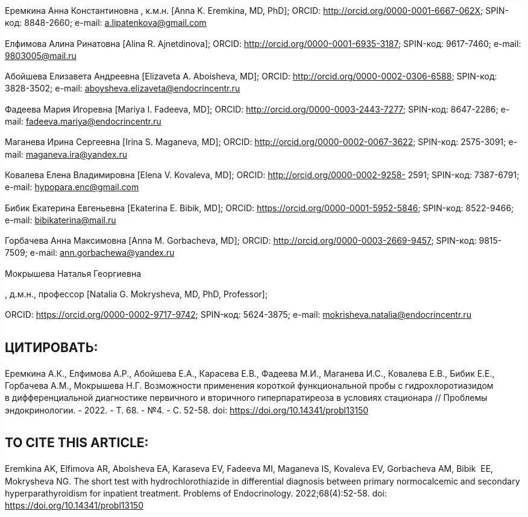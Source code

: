 Еремкина Анна Константиновна , к.м.н. [Anna K. Eremkina, MD, PhD]; ORCID: http://orcid.org/0000-0001-6667-062X; SPIN-код: 8848-2660; e-mail: a.lipatenkova@gmail.com

Елфимова Алина Ринатовна [Alina R. Ajnetdinova]; ORCID: http://orcid.org/0000-0001-6935-3187; SPIN-код: 9617-7460; e-mail: 9803005@mail.ru

Абойшева Елизавета Андреевна [Elizaveta A. Aboisheva, MD]; ORCID: http://orcid.org/0000-0002-0306-6588; SPIN-код: 3828-3502; e-mail: aboysheva.elizaveta@endocrincentr.ru

Фадеева Мария Игоревна [Mariya I. Fadeeva, MD];  ORCID: http://orcid.org/0000-0003-2443-7277; SPIN-код: 8647-2286; e-mail: fadeeva.mariya@endocrincentr.ru

Маганева Ирина Сергеевна [Irina S. Maganeva, MD]; ORCID: http://orcid.org/0000-0002-0067-3622; SPIN-код: 2575-3091; e-mail: maganeva.ira@yandex.ru

Ковалева Елена Владимировна [Elena V. Kovaleva, MD]; ORCID: http://orcid.org/0000-0002-9258- 2591; SPIN-код: 7387-6791; e-mail: hypopara.enc@gmail.com

Бибик Екатерина Евгеньевна [Ekaterina E. Bibik, MD]; ORCID: https://orcid.org/0000-0001-5952-5846; SPIN-код: 8522-9466; e-mail: bibikaterina@mail.ru

Горбачева Анна Максимовна [Anna M. Gorbacheva, MD]; ORCID: http://orcid.org/0000-0003-2669-9457; SPIN-код: 9815-7509; e-mail: ann.gorbachewa@yandex.ru

Мокрышева Наталья Георгиевна

, д.м.н., профессор [Natalia G. Mokrysheva, MD, PhD, Professor];

ORCID: https://orcid.org/0000-0002-9717-9742; SPIN-код: 5624-3875; e-mail: mokrisheva.natalia@endocrincentr.ru

## ЦИТИРОВАТЬ:

Еремкина А.К., Елфимова А.Р., Абойшева Е.А., Карасева Е.В., Фадеева М.И., Маганева И.С., Ковалева Е.В., Бибик Е.Е., Горбачева  А.М.,  Мокрышева  Н.Г.  Возможности  применения  короткой  функциональной  пробы  с  гидрохлоротиазидом в дифференциальной диагностике первичного и вторичного гиперпаратиреоза в условиях стационара // Проблемы эндокринологии. - 2022. - Т. 68. - №4. - С. 52-58. doi: https://doi.org/10.14341/probl13150

## TO CITE THIS ARTICLE:

Eremkina  AK,  Elfimova  AR,  Aboisheva  EA,  Karaseva  EV,  Fadeeva  MI,  Maganeva  IS,  Kovaleva  EV,  Gorbacheva  AM, Bibik  EE,  Mokrysheva  NG.  The  short  test  with  hydrochlorothiazide  in  differential  diagnosis  between  primary  normocalcemic  and  secondary  hyperparathyroidism  for  inpatient  treatment. Problems  of  Endocrinology. 2022;68(4):52-58. doi: https://doi.org/10.14341/probl13150